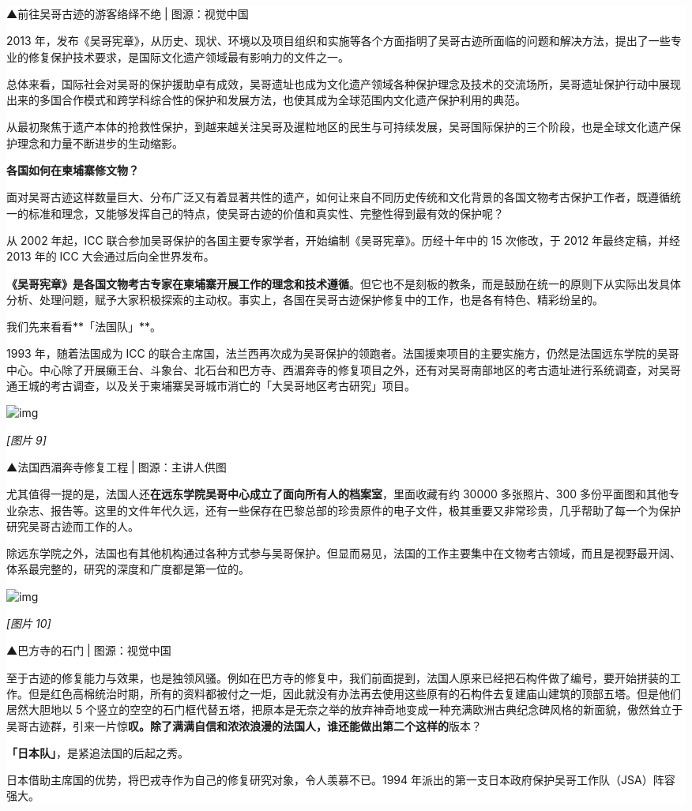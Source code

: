 
▲前往吴哥古迹的游客络绎不绝 | 图源：视觉中国


2013 年，发布《吴哥宪章》，从历史、现状、环境以及项目组织和实施等各个方面指明了吴哥古迹所面临的问题和解决方法，提出了一些专业的修复保护技术要求，是国际文化遗产领域最有影响力的文件之一。


总体来看，国际社会对吴哥的保护援助卓有成效，吴哥遗址也成为文化遗产领域各种保护理念及技术的交流场所，吴哥遗址保护行动中展现出来的多国合作模式和跨学科综合性的保护和发展方法，也使其成为全球范围内文化遗产保护利用的典范。


从最初聚焦于遗产本体的抢救性保护，到越来越关注吴哥及暹粒地区的民生与可持续发展，吴哥国际保护的三个阶段，也是全球文化遗产保护理念和力量不断进步的生动缩影。


**各国如何在柬埔寨修文物？**


面对吴哥古迹这样数量巨大、分布广泛又有着显著共性的遗产，如何让来自不同历史传统和文化背景的各国文物考古保护工作者，既遵循统一的标准和理念，又能够发挥自己的特点，使吴哥古迹的价值和真实性、完整性得到最有效的保护呢？


从 2002 年起，ICC 联合参加吴哥保护的各国主要专家学者，开始编制《吴哥宪章》。历经十年中的 15 次修改，于 2012 年最终定稿，并经 2013 年的 ICC 大会通过后向全世界发布。


**《吴哥宪章》是各国文物考古专家在柬埔寨开展工作的理念和技术遵循**。但它也不是刻板的教条，而是鼓励在统一的原则下从实际出发具体分析、处理问题，赋予大家积极探索的主动权。事实上，各国在吴哥古迹保护修复中的工作，也是各有特色、精彩纷呈的。


我们先来看看**「法国队」**。


1993 年，随着法国成为 ICC 的联合主席国，法兰西再次成为吴哥保护的领跑者。法国援柬项目的主要实施方，仍然是法国远东学院的吴哥中心。中心除了开展癞王台、斗象台、北石台和巴方寺、西湄奔寺的修复项目之外，还有对吴哥南部地区的考古遗址进行系统调查，对吴哥通王城的考古调查，以及关于柬埔寨吴哥城市消亡的「大吴哥地区考古研究」项目。


![img](https://pic4.zhimg.com/v2-7fa4aeefd13850fff50ce278e0993c9d.webp)

*[图片 9]* 


▲法国西湄奔寺修复工程 | 图源：主讲人供图


尤其值得一提的是，法国人还**在远东学院吴哥中心成立了面向所有人的档案室**，里面收藏有约 30000 多张照片、300 多份平面图和其他专业杂志、报告等。这里的文件年代久远，还有一些保存在巴黎总部的珍贵原件的电子文件，极其重要又非常珍贵，几乎帮助了每一个为保护研究吴哥古迹而工作的人。


除远东学院之外，法国也有其他机构通过各种方式参与吴哥保护。但显而易见，法国的工作主要集中在文物考古领域，而且是视野最开阔、体系最完整的，研究的深度和广度都是第一位的。


![img](https://pic2.zhimg.com/v2-628f98c43937755d5cf6ceebc3790d85.webp)

*[图片 10]*


▲巴方寺的石门 | 图源：视觉中国


至于古迹的修复能力与效果，也是独领风骚。例如在巴方寺的修复中，我们前面提到，法国人原来已经把石构件做了编号，要开始拼装的工作。但是红色高棉统治时期，所有的资料都被付之一炬，因此就没有办法再去使用这些原有的石构件去复建庙山建筑的顶部五塔。但是他们居然大胆地以 5 个竖立的空空的石门框代替五塔，把原本是无奈之举的放弃神奇地变成一种充满欧洲古典纪念碑风格的新面貌，傲然耸立于吴哥古迹群，引来一片惊**叹。除了满满自信和浓浓浪漫的法国人，谁还能做出第二个这样的**版本？


**「日本队」**，是紧追法国的后起之秀。


日本借助主席国的优势，将巴戎寺作为自己的修复研究对象，令人羡慕不已。1994 年派出的第一支日本政府保护吴哥工作队（JSA）阵容强大。
